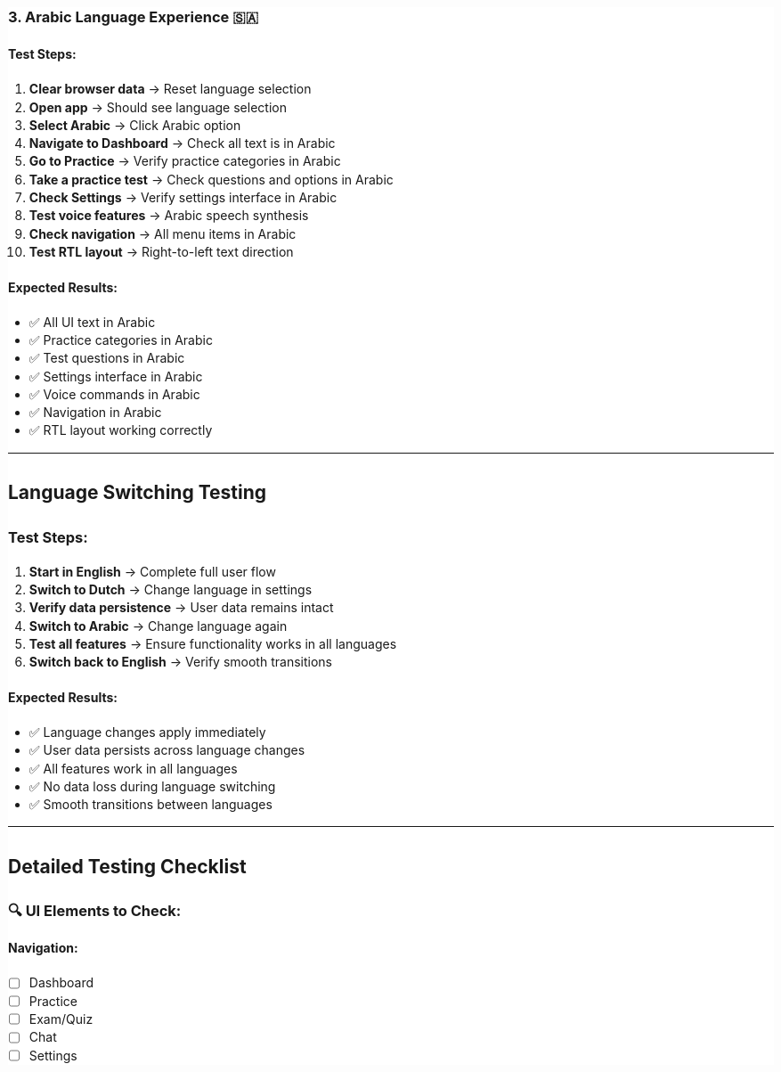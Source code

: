 
### **3. Arabic Language Experience** 🇸🇦

#### **Test Steps:**
1. **Clear browser data** → Reset language selection
2. **Open app** → Should see language selection
3. **Select Arabic** → Click Arabic option
4. **Navigate to Dashboard** → Check all text is in Arabic
5. **Go to Practice** → Verify practice categories in Arabic
6. **Take a practice test** → Check questions and options in Arabic
7. **Check Settings** → Verify settings interface in Arabic
8. **Test voice features** → Arabic speech synthesis
9. **Check navigation** → All menu items in Arabic
10. **Test RTL layout** → Right-to-left text direction

#### **Expected Results:**
- ✅ All UI text in Arabic
- ✅ Practice categories in Arabic
- ✅ Test questions in Arabic
- ✅ Settings interface in Arabic
- ✅ Voice commands in Arabic
- ✅ Navigation in Arabic
- ✅ RTL layout working correctly

---

## **Language Switching Testing**

### **Test Steps:**
1. **Start in English** → Complete full user flow
2. **Switch to Dutch** → Change language in settings
3. **Verify data persistence** → User data remains intact
4. **Switch to Arabic** → Change language again
5. **Test all features** → Ensure functionality works in all languages
6. **Switch back to English** → Verify smooth transitions

#### **Expected Results:**
- ✅ Language changes apply immediately
- ✅ User data persists across language changes
- ✅ All features work in all languages
- ✅ No data loss during language switching
- ✅ Smooth transitions between languages

---

## **Detailed Testing Checklist**

### **🔍 UI Elements to Check:**

#### **Navigation:**
- [ ] Dashboard
- [ ] Practice
- [ ] Exam/Quiz
- [ ] Chat
- [ ] Settings
